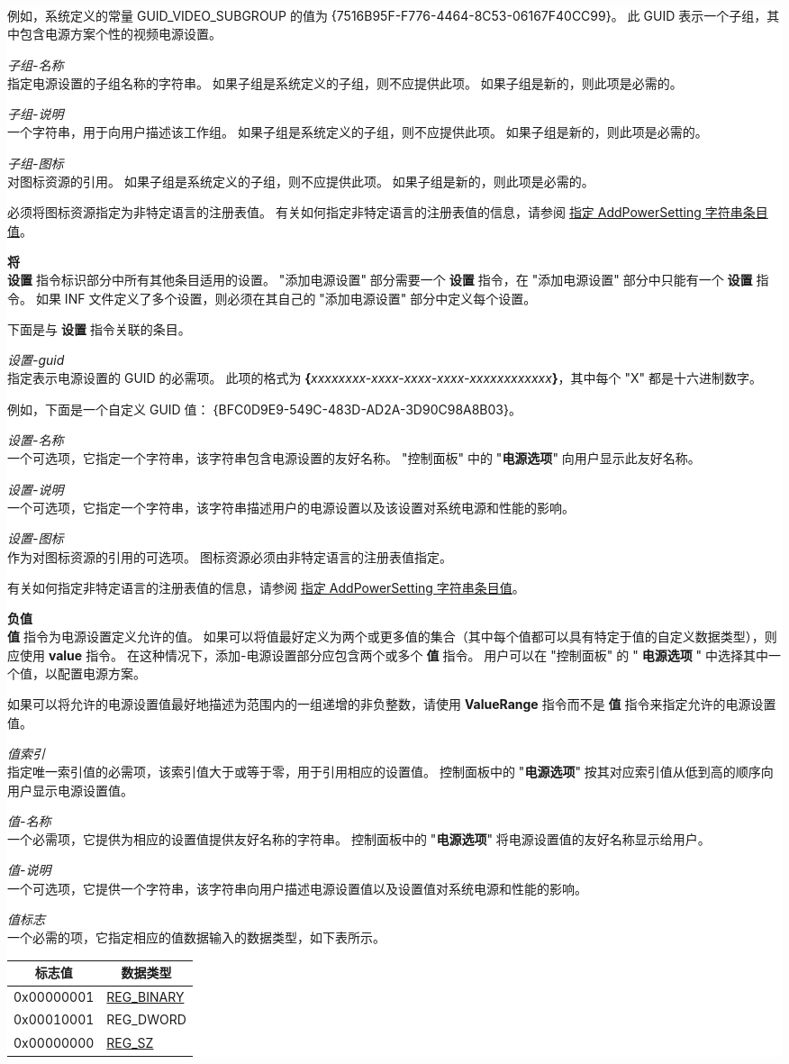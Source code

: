 例如，系统定义的常量 GUID_VIDEO_SUBGROUP 的值为 {7516B95F-F776-4464-8C53-06167F40CC99}。 此 GUID 表示一个子组，其中包含电源方案个性的视频电源设置。

<a href="" id="subgroup-name"></a>*子组-名称*  
指定电源设置的子组名称的字符串。 如果子组是系统定义的子组，则不应提供此项。 如果子组是新的，则此项是必需的。

<a href="" id="subgroup-description"></a>*子组-说明*  
一个字符串，用于向用户描述该工作组。 如果子组是系统定义的子组，则不应提供此项。 如果子组是新的，则此项是必需的。

<a href="" id="subgroup-icon"></a>*子组-图标*  
对图标资源的引用。 如果子组是系统定义的子组，则不应提供此项。 如果子组是新的，则此项是必需的。

必须将图标资源指定为非特定语言的注册表值。 有关如何指定非特定语言的注册表值的信息，请参阅 [指定 AddPowerSetting 字符串条目值](#specifying-an-addpowersetting-string-entry-value)。

<a href="" id="setting"></a>**将**  
**设置** 指令标识部分中所有其他条目适用的设置。 "添加电源设置" 部分需要一个 **设置** 指令，在 "添加电源设置" 部分中只能有一个 **设置** 指令。 如果 INF 文件定义了多个设置，则必须在其自己的 "添加电源设置" 部分中定义每个设置。

下面是与 **设置** 指令关联的条目。

<a href="" id="setting-guid"></a>*设置-guid*  
指定表示电源设置的 GUID 的必需项。 此项的格式为 **{**<em>xxxxxxxx-xxxx-xxxx-xxxx-xxxxxxxxxxxx</em>**}**，其中每个 "X" 都是十六进制数字。

例如，下面是一个自定义 GUID 值： {BFC0D9E9-549C-483D-AD2A-3D90C98A8B03}。

<a href="" id="setting-name"></a>*设置-名称*  
一个可选项，它指定一个字符串，该字符串包含电源设置的友好名称。 "控制面板" 中的 "**电源选项**" 向用户显示此友好名称。

<a href="" id="setting-description"></a>*设置-说明*  
一个可选项，它指定一个字符串，该字符串描述用户的电源设置以及该设置对系统电源和性能的影响。

<a href="" id="setting-icon"></a>*设置-图标*  
作为对图标资源的引用的可选项。 图标资源必须由非特定语言的注册表值指定。

有关如何指定非特定语言的注册表值的信息，请参阅 [指定 AddPowerSetting 字符串条目值](#specifying-an-addpowersetting-string-entry-value)。

<a href="" id="value"></a>**负值**  
**值** 指令为电源设置定义允许的值。 如果可以将值最好定义为两个或更多值的集合（其中每个值都可以具有特定于值的自定义数据类型），则应使用 **value** 指令。 在这种情况下，添加-电源设置部分应包含两个或多个 **值** 指令。 用户可以在 "控制面板" 的 " **电源选项** " 中选择其中一个值，以配置电源方案。

如果可以将允许的电源设置值最好地描述为范围内的一组递增的非负整数，请使用 **ValueRange** 指令而不是 **值** 指令来指定允许的电源设置值。

<a href="" id="value-index"></a>*值索引*  
指定唯一索引值的必需项，该索引值大于或等于零，用于引用相应的设置值。 控制面板中的 "**电源选项**" 按其对应索引值从低到高的顺序向用户显示电源设置值。

<a href="" id="value-name"></a>*值-名称*  
一个必需项，它提供为相应的设置值提供友好名称的字符串。 控制面板中的 "**电源选项**" 将电源设置值的友好名称显示给用户。

<a href="" id="value-description"></a>*值-说明*  
一个可选项，它提供一个字符串，该字符串向用户描述电源设置值以及设置值对系统电源和性能的影响。

<a href="" id="value-flags"></a>*值标志*  
一个必需的项，它指定相应的值数据输入的数据类型，如下表所示。

| 标志值 | 数据类型   |
|------------|-------------|
| 0x00000001 | [REG_BINARY](/windows/desktop/SysInfo/registry-value-types) |
| 0x00010001 | REG_DWORD   |
| 0x00000000 | [REG_SZ](/windows/desktop/SysInfo/registry-value-types)     |
